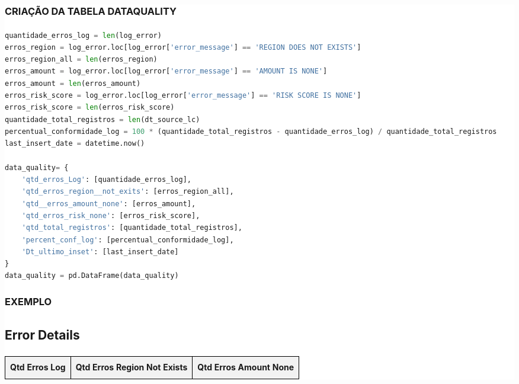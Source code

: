 </body>
</html>



##

### CRIAÇÃO DA TABELA DATAQUALITY
```python
quantidade_erros_log = len(log_error)
erros_region = log_error.loc[log_error['error_message'] == 'REGION DOES NOT EXISTS']
erros_region_all = len(erros_region)
erros_amount = log_error.loc[log_error['error_message'] == 'AMOUNT IS NONE']
erros_amount = len(erros_amount)
erros_risk_score = log_error.loc[log_error['error_message'] == 'RISK SCORE IS NONE']
erros_risk_score = len(erros_risk_score)
quantidade_total_registros = len(dt_source_lc)
percentual_conformidade_log = 100 * (quantidade_total_registros - quantidade_erros_log) / quantidade_total_registros
last_insert_date = datetime.now()

data_quality= {
    'qtd_erros_Log': [quantidade_erros_log],
    'qtd_erros_region__not_exits': [erros_region_all],
    'qtd__erros_amount_none': [erros_amount],
    'qtd_erros_risk_none': [erros_risk_score],
    'qtd_total_registros': [quantidade_total_registros],
    'percent_conf_log': [percentual_conformidade_log],
    'Dt_ultimo_inset': [last_insert_date]
}
data_quality = pd.DataFrame(data_quality)

```
### EXEMPLO

<!DOCTYPE html>
<html lang="en">
<head>
    <meta charset="UTF-8">
    <meta name="viewport" content="width=device-width, initial-scale=1.0">
    <title>Error Details</title>
    <style>
        table {
            width: 100%;
            border-collapse: collapse;
            margin: 20px auto;
        }
        th, td {
            border: 0.5px solid black;
            padding: 8px;
            text-align: left;
        }
        th {
            background-color: #f2f2f2;
        }
    </style>
</head>
<body>
    <h2>Error Details</h2>
    <table>
        <thead>
            <tr>
                <th>Qtd Erros Log</th>
                <th>Qtd Erros Region Not Exists</th>
                <th>Qtd Erros Amount None</th>